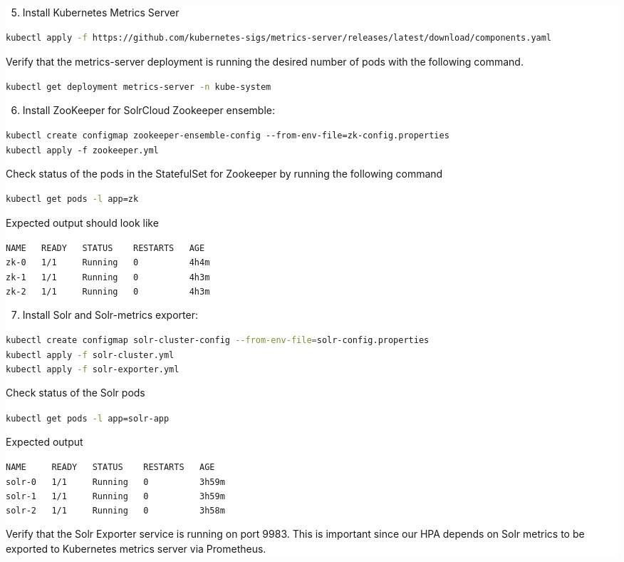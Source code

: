 5. Install Kubernetes Metrics Server

```bash
kubectl apply -f https://github.com/kubernetes-sigs/metrics-server/releases/latest/download/components.yaml
```

Verify that the metrics-server deployment is running the desired number of pods with the following command.

```bash
kubectl get deployment metrics-server -n kube-system
```

6.	Install ZooKeeper for SolrCloud Zookeeper ensemble:

```
kubectl create configmap zookeeper-ensemble-config --from-env-file=zk-config.properties
kubectl apply -f zookeeper.yml 
```

Check status of the pods in the StatefulSet for Zookeeper by running the following command

```bash
kubectl get pods -l app=zk
```

Expected output should look like

```
NAME   READY   STATUS    RESTARTS   AGE
zk-0   1/1     Running   0          4h4m
zk-1   1/1     Running   0          4h3m
zk-2   1/1     Running   0          4h3m
```

7.	Install Solr and Solr-metrics exporter:

```bash
kubectl create configmap solr-cluster-config --from-env-file=solr-config.properties
kubectl apply -f solr-cluster.yml
kubectl apply -f solr-exporter.yml
```

Check status of the Solr pods

```bash
kubectl get pods -l app=solr-app
```

Expected output

```
NAME     READY   STATUS    RESTARTS   AGE
solr-0   1/1     Running   0          3h59m
solr-1   1/1     Running   0          3h59m
solr-2   1/1     Running   0          3h58m
```

Verify that the Solr Exporter service is running on port 9983. This is important since our HPA depends on Solr metrics to be exported to Kubernetes metrics server via Prometheus.

